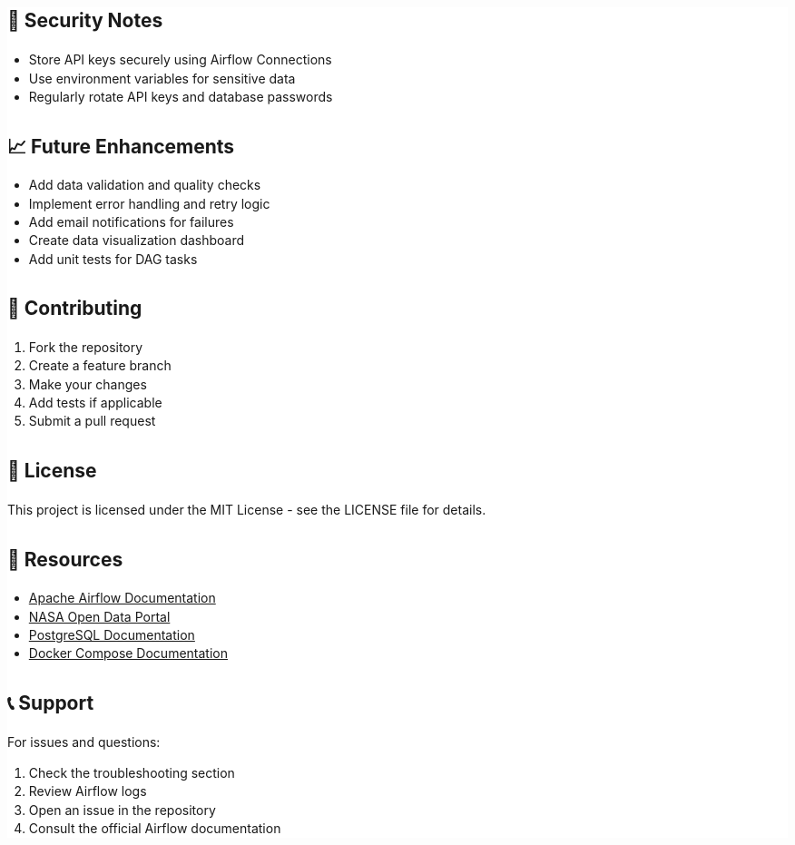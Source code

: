 ## 🔐 Security Notes

- Store API keys securely using Airflow Connections
- Use environment variables for sensitive data
- Regularly rotate API keys and database passwords

## 📈 Future Enhancements

- Add data validation and quality checks
- Implement error handling and retry logic
- Add email notifications for failures
- Create data visualization dashboard
- Add unit tests for DAG tasks

## 🤝 Contributing

1. Fork the repository
2. Create a feature branch
3. Make your changes
4. Add tests if applicable
5. Submit a pull request

## 📄 License

This project is licensed under the MIT License - see the LICENSE file for details.

## 🔗 Resources

- [Apache Airflow Documentation](https://airflow.apache.org/docs/)
- [NASA Open Data Portal](https://api.nasa.gov/)
- [PostgreSQL Documentation](https://www.postgresql.org/docs/)
- [Docker Compose Documentation](https://docs.docker.com/compose/)

## 📞 Support

For issues and questions:
1. Check the troubleshooting section
2. Review Airflow logs
3. Open an issue in the repository
4. Consult the official Airflow documentation